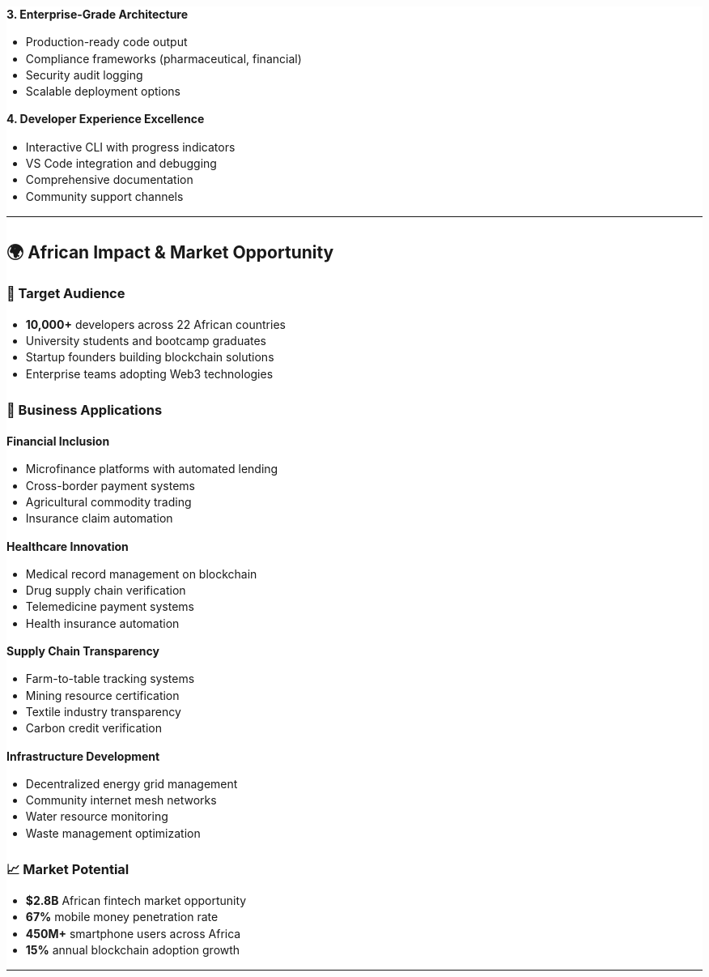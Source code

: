 **3. Enterprise-Grade Architecture**
- Production-ready code output
- Compliance frameworks (pharmaceutical, financial)
- Security audit logging
- Scalable deployment options

**4. Developer Experience Excellence**
- Interactive CLI with progress indicators
- VS Code integration and debugging
- Comprehensive documentation
- Community support channels

---

## 🌍 African Impact & Market Opportunity

### 🎯 Target Audience
- **10,000+** developers across 22 African countries
- University students and bootcamp graduates
- Startup founders building blockchain solutions
- Enterprise teams adopting Web3 technologies

### 💼 Business Applications

**Financial Inclusion**
- Microfinance platforms with automated lending
- Cross-border payment systems
- Agricultural commodity trading
- Insurance claim automation

**Healthcare Innovation**  
- Medical record management on blockchain
- Drug supply chain verification
- Telemedicine payment systems
- Health insurance automation

**Supply Chain Transparency**
- Farm-to-table tracking systems
- Mining resource certification
- Textile industry transparency
- Carbon credit verification

**Infrastructure Development**
- Decentralized energy grid management
- Community internet mesh networks
- Water resource monitoring
- Waste management optimization

### 📈 Market Potential
- **$2.8B** African fintech market opportunity
- **67%** mobile money penetration rate
- **450M+** smartphone users across Africa
- **15%** annual blockchain adoption growth

---